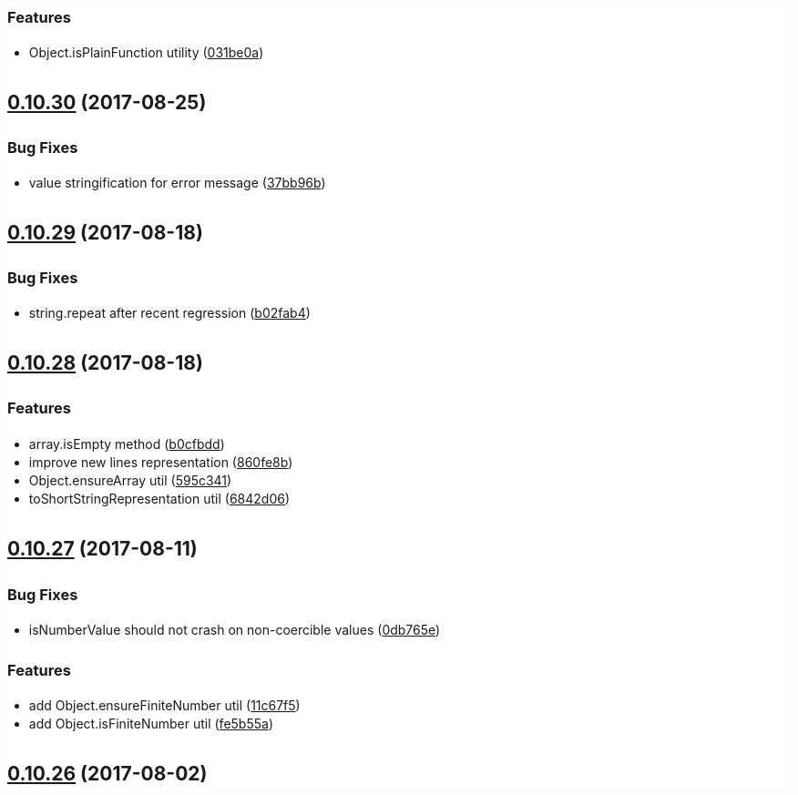 ### Features

-   Object.isPlainFunction utility ([031be0a](https://github.com/medikoo/es5-ext/commit/031be0a))

<span id="0.10.30"></span>

[0.10.30](https://github.com/medikoo/es5-ext/compare/v0.10.29...v0.10.30) (2017-08-25)
--------------------------------------------------------------------------------------

### Bug Fixes

-   value stringification for error message ([37bb96b](https://github.com/medikoo/es5-ext/commit/37bb96b))

<span id="0.10.29"></span>

[0.10.29](https://github.com/medikoo/es5-ext/compare/v0.10.28...v0.10.29) (2017-08-18)
--------------------------------------------------------------------------------------

### Bug Fixes

-   string.repeat after recent regression ([b02fab4](https://github.com/medikoo/es5-ext/commit/b02fab4))

<span id="0.10.28"></span>

[0.10.28](https://github.com/medikoo/es5-ext/compare/v0.10.27...v0.10.28) (2017-08-18)
--------------------------------------------------------------------------------------

### Features

-   array.isEmpty method ([b0cfbdd](https://github.com/medikoo/es5-ext/commit/b0cfbdd))
-   improve new lines representation ([860fe8b](https://github.com/medikoo/es5-ext/commit/860fe8b))
-   Object.ensureArray util ([595c341](https://github.com/medikoo/es5-ext/commit/595c341))
-   toShortStringRepresentation util ([6842d06](https://github.com/medikoo/es5-ext/commit/6842d06))

<span id="0.10.27"></span>

[0.10.27](https://github.com/medikoo/es5-ext/compare/v0.10.26...v0.10.27) (2017-08-11)
--------------------------------------------------------------------------------------

### Bug Fixes

-   isNumberValue should not crash on non-coercible values ([0db765e](https://github.com/medikoo/es5-ext/commit/0db765e))

### Features

-   add Object.ensureFiniteNumber util ([11c67f5](https://github.com/medikoo/es5-ext/commit/11c67f5))
-   add Object.isFiniteNumber util ([fe5b55a](https://github.com/medikoo/es5-ext/commit/fe5b55a))

<span id="0.10.26"></span>

[0.10.26](https://github.com/medikoo/es5-ext/compare/v0.10.25...v0.10.26) (2017-08-02)
--------------------------------------------------------------------------------------
